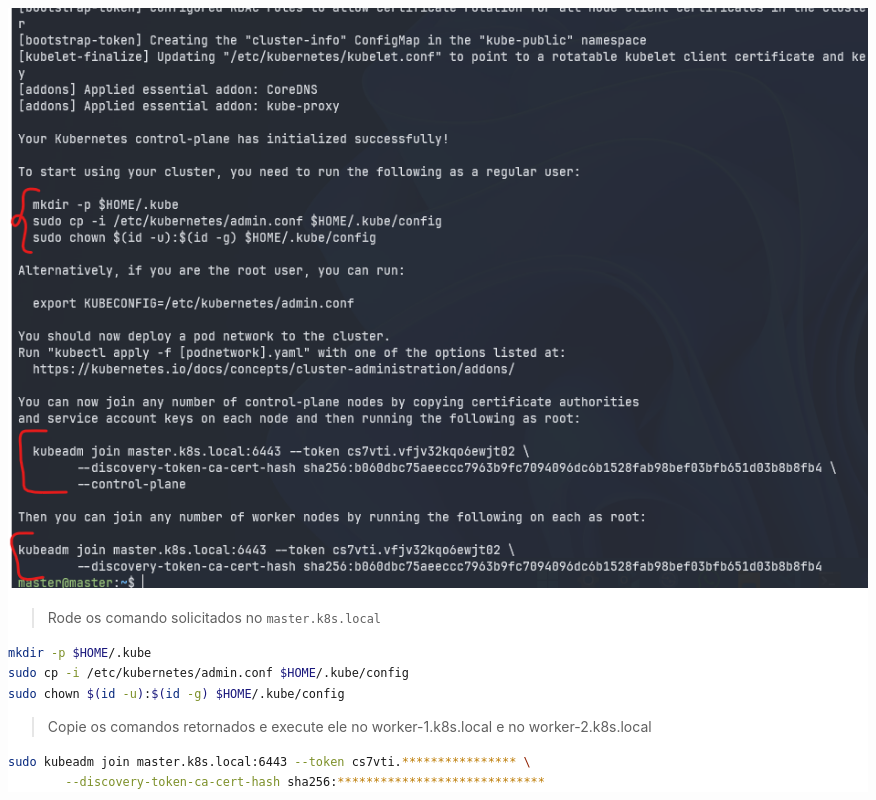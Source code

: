 ![1733482143221](image/readme/1733482143221.png)

> Rode os comando solicitados no `master.k8s.local`

```bash
mkdir -p $HOME/.kube
sudo cp -i /etc/kubernetes/admin.conf $HOME/.kube/config
sudo chown $(id -u):$(id -g) $HOME/.kube/config
```

> Copie os comandos retornados e execute ele no worker-1.k8s.local e no worker-2.k8s.local

```bash
sudo kubeadm join master.k8s.local:6443 --token cs7vti.**************** \
        --discovery-token-ca-cert-hash sha256:*****************************
```
